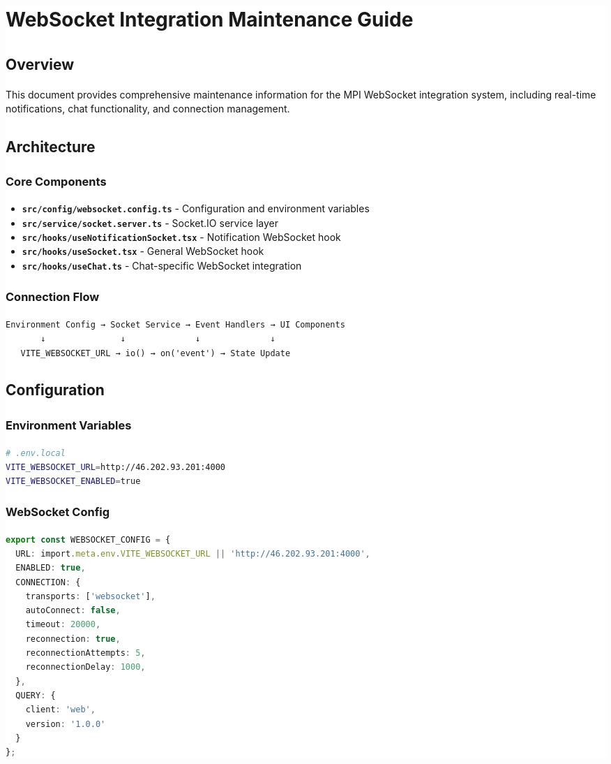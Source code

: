 # WebSocket Integration Maintenance Guide

## Overview
This document provides comprehensive maintenance information for the MPI WebSocket integration system, including real-time notifications, chat functionality, and connection management.

## Architecture

### Core Components
- **`src/config/websocket.config.ts`** - Configuration and environment variables
- **`src/service/socket.server.ts`** - Socket.IO service layer
- **`src/hooks/useNotificationSocket.tsx`** - Notification WebSocket hook
- **`src/hooks/useSocket.tsx`** - General WebSocket hook
- **`src/hooks/useChat.ts`** - Chat-specific WebSocket integration

### Connection Flow
```
Environment Config → Socket Service → Event Handlers → UI Components
       ↓               ↓              ↓              ↓
   VITE_WEBSOCKET_URL → io() → on('event') → State Update
```

## Configuration

### Environment Variables
```bash
# .env.local
VITE_WEBSOCKET_URL=http://46.202.93.201:4000
VITE_WEBSOCKET_ENABLED=true
```

### WebSocket Config
```typescript
export const WEBSOCKET_CONFIG = {
  URL: import.meta.env.VITE_WEBSOCKET_URL || 'http://46.202.93.201:4000',
  ENABLED: true,
  CONNECTION: {
    transports: ['websocket'],
    autoConnect: false,
    timeout: 20000,
    reconnection: true,
    reconnectionAttempts: 5,
    reconnectionDelay: 1000,
  },
  QUERY: {
    client: 'web',
    version: '1.0.0'
  }
};
```
